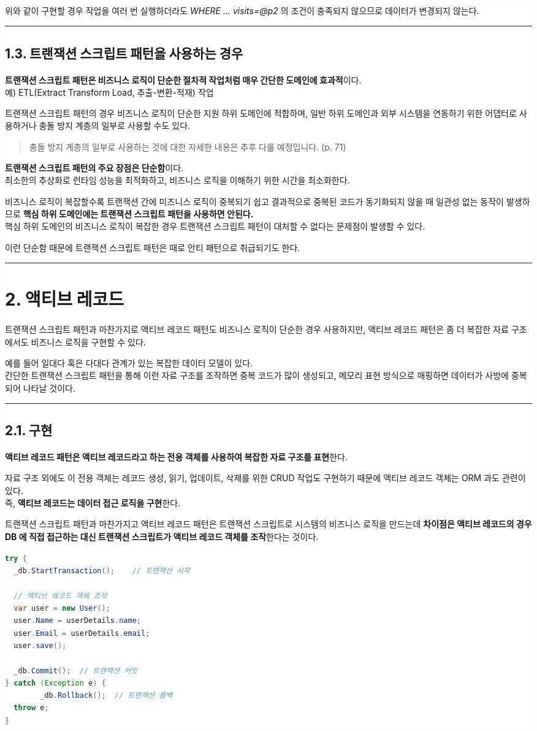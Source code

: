 위와 같이 구현할 경우 작업을 여러 번 실행하더라도 _WHERE ... visits=@p2_ 의 조건이 충족되지 않으므로 데이터가 변경되지 않는다.

---

## 1.3. 트랜잭션 스크립트 패턴을 사용하는 경우

**트랜잭션 스크립트 패턴은 비즈니스 로직이 단순한 절차적 작업처럼 매우 간단한 도메인에 효과적**이다.  
예) ETL(Extract Transform Load, 추출-변환-적재) 작업

트랜잭션 스크립트 패턴의 경우 비즈니스 로직이 단순한 지원 하위 도메인에 적합하며, 일반 하위 도메인과 외부 시스템을 연동하기 위한 어댑터로 사용하거나 
충돌 방지 계층의 일부로 사용할 수도 있다.

> 충돌 방지 계층의 일부로 사용하는 것에 대한 자세한 내용은 추후 다룰 예정입니다. (p. 71)

**트랜잭션 스크립트 패턴의 주요 장점은 단순함**이다.  
최소한의 추상화로 런타임 성능을 최적화하고, 비즈니스 로직을 이해하기 위한 시간을 최소화한다.

비즈니스 로직이 복잡할수록 트랜잭션 간에 미즈니스 로직이 중복되기 쉽고 결과적으로 중복된 코드가 동기화되지 않을 때 일관성 없는 동작이 발생하므로 **핵심 하위 도메인에는 
트랜잭션 스크립트 패턴을 사용하면 안된다.**  
핵심 하위 도메인의 비즈니스 로직이 복잡한 경우 트랜잭션 스크립트 패턴이 대처할 수 없다는 문제점이 발생할 수 있다.

이런 단순함 때문에 트랜잭션 스크립트 패턴은 때로 안티 패턴으로 취급되기도 한다.

---

# 2. 액티브 레코드

트랜잭션 스크립트 패턴과 마찬가지로 액티브 레코드 패턴도 비즈니스 로직이 단순한 경우 사용하지만, 액티브 레코드 패턴은 좀 더 복잡한 자료 구조에서도 비즈니스 로직을 구현할 수 있다.

예를 들어 일대다 혹은 다대다 관계가 있는 복잡한 데이터 모델이 있다.  
간단한 트랜잭션 스크립트 패턴을 통해 이런 자료 구조를 조작하면 중복 코드가 많이 생성되고, 메모리 표현 방식으로 매핑하면 데이터가 사방에 중복되어 나타날 것이다.

---

## 2.1. 구현

**액티브 레코드 패턴은 액티브 레코드라고 하는 전용 객체를 사용하여 복잡한 자료 구조를 표현**한다.

자료 구조 외에도 이 전용 객체는 레코드 생성, 읽기, 업데이트, 삭제를 위한 CRUD 작업도 구현하기 때문에 액티브 레코드 객체는 ORM 과도 관련이 있다.  
즉, **액티브 레코드는 데이터 접근 로직을 구현**한다.

트랜잭션 스크립트 패턴과 마찬가지고 액티브 레코드 패턴은 트랜잭션 스크립트로 시스템의 비즈니스 로직을 만드는데 **차이점은 액티브 레코드의 경우 DB 에 직접 접근하는 대신 
트랜잭션 스크립트가 액티브 레코드 객체를 조작**한다는 것이다.

```java
try {
  _db.StartTransaction();    // 트랜잭션 시작
  
  // 액티브 레코드 객체 조작
  var user = new User();
  user.Name = userDetails.name;
  user.Email = userDetails.email;
  user.save();
  
  _db.Commit();  // 트랜잭션 커밋
} catch (Exception e) {
        _db.Rollback();  // 트랜잭션 롤백
  throw e;
}
```
